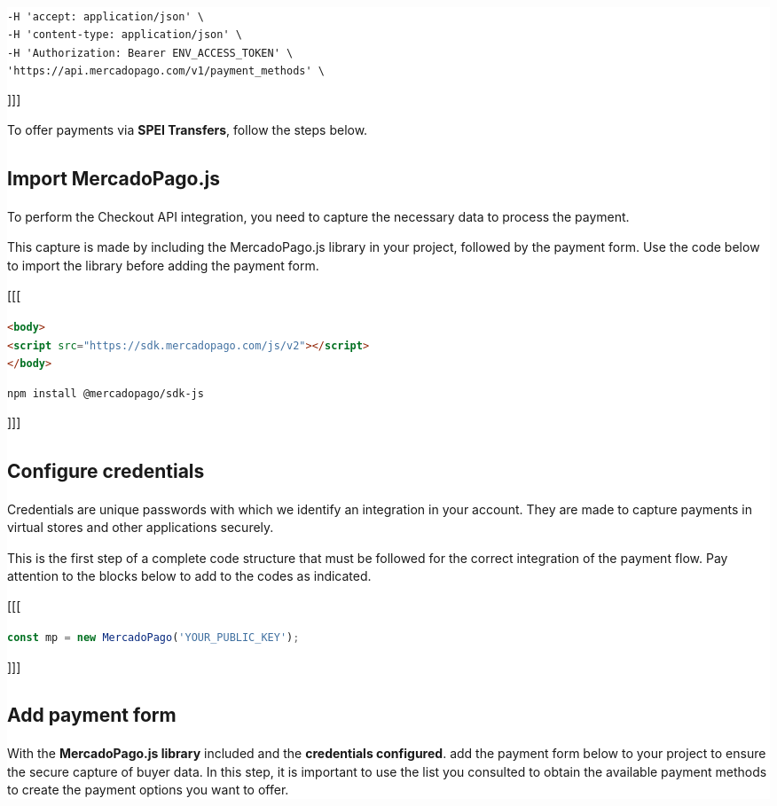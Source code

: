 ```curl
-H 'accept: application/json' \
-H 'content-type: application/json' \
-H 'Authorization: Bearer ENV_ACCESS_TOKEN' \
'https://api.mercadopago.com/v1/payment_methods' \

```
]]]

To offer payments via **SPEI Transfers**, follow the steps below.


## Import MercadoPago.js

To perform the Checkout API integration, you need to capture the necessary data to process the payment.

This capture is made by including the MercadoPago.js library in your project, followed by the payment form. Use the code below to import the library before adding the payment form.


[[[
```html
<body>
<script src="https://sdk.mercadopago.com/js/v2"></script>
</body>

```
```bash
npm install @mercadopago/sdk-js

```
]]]

## Configure credentials

Credentials are unique passwords with which we identify an integration in your account. They are made to capture payments in virtual stores and other applications securely.

This is the first step of a complete code structure that must be followed for the correct integration of the payment flow. Pay attention to the blocks below to add to the codes as indicated.

[[[
```javascript
const mp = new MercadoPago('YOUR_PUBLIC_KEY');

```
]]]

## Add payment form

With the **MercadoPago.js library** included and the **credentials configured**. add the payment form below to your project to ensure the secure capture of buyer data. In this step, it is important to use the list you consulted to obtain the available payment methods to create the payment options you want to offer.
